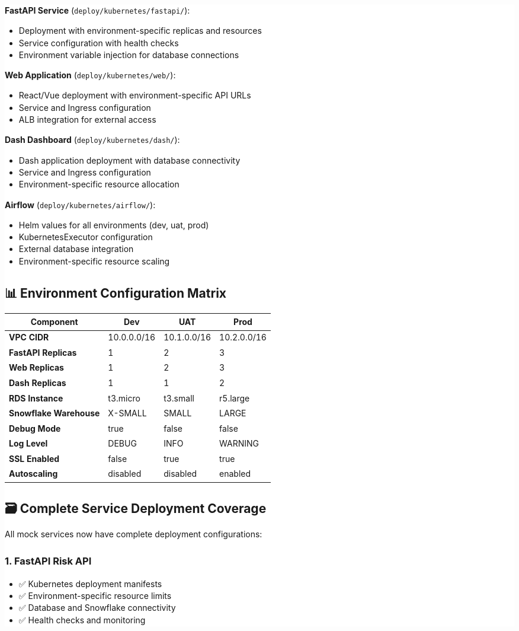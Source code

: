 **FastAPI Service** (`deploy/kubernetes/fastapi/`):
- Deployment with environment-specific replicas and resources
- Service configuration with health checks
- Environment variable injection for database connections

**Web Application** (`deploy/kubernetes/web/`):
- React/Vue deployment with environment-specific API URLs
- Service and Ingress configuration
- ALB integration for external access

**Dash Dashboard** (`deploy/kubernetes/dash/`):
- Dash application deployment with database connectivity
- Service and Ingress configuration
- Environment-specific resource allocation

**Airflow** (`deploy/kubernetes/airflow/`):
- Helm values for all environments (dev, uat, prod)
- KubernetesExecutor configuration
- External database integration
- Environment-specific resource scaling

## 📊 **Environment Configuration Matrix**

| Component | Dev | UAT | Prod |
|-----------|-----|-----|------|
| **VPC CIDR** | 10.0.0.0/16 | 10.1.0.0/16 | 10.2.0.0/16 |
| **FastAPI Replicas** | 1 | 2 | 3 |
| **Web Replicas** | 1 | 2 | 3 |
| **Dash Replicas** | 1 | 1 | 2 |
| **RDS Instance** | t3.micro | t3.small | r5.large |
| **Snowflake Warehouse** | X-SMALL | SMALL | LARGE |
| **Debug Mode** | true | false | false |
| **Log Level** | DEBUG | INFO | WARNING |
| **SSL Enabled** | false | true | true |
| **Autoscaling** | disabled | disabled | enabled |

## 🗃️ **Complete Service Deployment Coverage**

All mock services now have complete deployment configurations:

### **1. FastAPI Risk API**
- ✅ Kubernetes deployment manifests
- ✅ Environment-specific resource limits
- ✅ Database and Snowflake connectivity
- ✅ Health checks and monitoring
